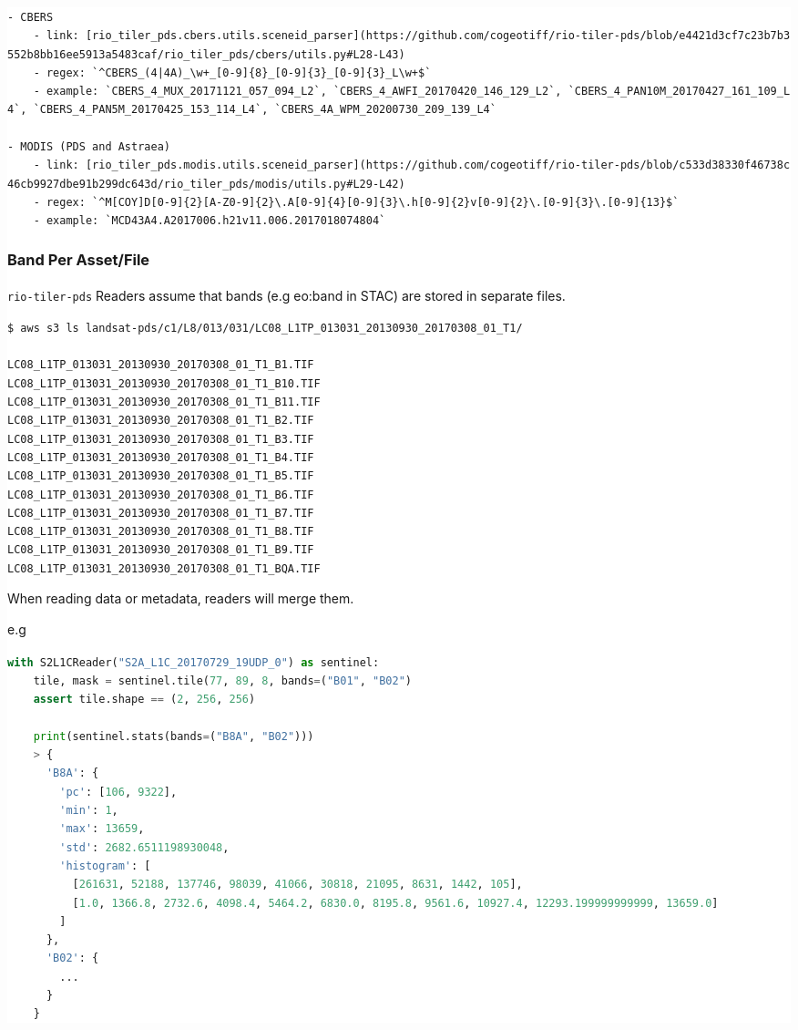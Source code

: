     - CBERS
        - link: [rio_tiler_pds.cbers.utils.sceneid_parser](https://github.com/cogeotiff/rio-tiler-pds/blob/e4421d3cf7c23b7b3552b8bb16ee5913a5483caf/rio_tiler_pds/cbers/utils.py#L28-L43)
        - regex: `^CBERS_(4|4A)_\w+_[0-9]{8}_[0-9]{3}_[0-9]{3}_L\w+$`
        - example: `CBERS_4_MUX_20171121_057_094_L2`, `CBERS_4_AWFI_20170420_146_129_L2`, `CBERS_4_PAN10M_20170427_161_109_L4`, `CBERS_4_PAN5M_20170425_153_114_L4`, `CBERS_4A_WPM_20200730_209_139_L4`

    - MODIS (PDS and Astraea)
        - link: [rio_tiler_pds.modis.utils.sceneid_parser](https://github.com/cogeotiff/rio-tiler-pds/blob/c533d38330f46738c46cb9927dbe91b299dc643d/rio_tiler_pds/modis/utils.py#L29-L42)
        - regex: `^M[COY]D[0-9]{2}[A-Z0-9]{2}\.A[0-9]{4}[0-9]{3}\.h[0-9]{2}v[0-9]{2}\.[0-9]{3}\.[0-9]{13}$`
        - example: `MCD43A4.A2017006.h21v11.006.2017018074804`

### Band Per Asset/File

`rio-tiler-pds` Readers assume that bands (e.g eo:band in STAC) are stored in separate files.

```bash
$ aws s3 ls landsat-pds/c1/L8/013/031/LC08_L1TP_013031_20130930_20170308_01_T1/

LC08_L1TP_013031_20130930_20170308_01_T1_B1.TIF
LC08_L1TP_013031_20130930_20170308_01_T1_B10.TIF
LC08_L1TP_013031_20130930_20170308_01_T1_B11.TIF
LC08_L1TP_013031_20130930_20170308_01_T1_B2.TIF
LC08_L1TP_013031_20130930_20170308_01_T1_B3.TIF
LC08_L1TP_013031_20130930_20170308_01_T1_B4.TIF
LC08_L1TP_013031_20130930_20170308_01_T1_B5.TIF
LC08_L1TP_013031_20130930_20170308_01_T1_B6.TIF
LC08_L1TP_013031_20130930_20170308_01_T1_B7.TIF
LC08_L1TP_013031_20130930_20170308_01_T1_B8.TIF
LC08_L1TP_013031_20130930_20170308_01_T1_B9.TIF
LC08_L1TP_013031_20130930_20170308_01_T1_BQA.TIF
```

When reading data or metadata, readers will merge them.

e.g
```python
with S2L1CReader("S2A_L1C_20170729_19UDP_0") as sentinel:
    tile, mask = sentinel.tile(77, 89, 8, bands=("B01", "B02")
    assert tile.shape == (2, 256, 256)

    print(sentinel.stats(bands=("B8A", "B02")))
    > {
      'B8A': {
        'pc': [106, 9322],
        'min': 1,
        'max': 13659,
        'std': 2682.6511198930048,
        'histogram': [
          [261631, 52188, 137746, 98039, 41066, 30818, 21095, 8631, 1442, 105],
          [1.0, 1366.8, 2732.6, 4098.4, 5464.2, 6830.0, 8195.8, 9561.6, 10927.4, 12293.199999999999, 13659.0]
        ]
      },
      'B02': {
        ...
      }
    }
```
